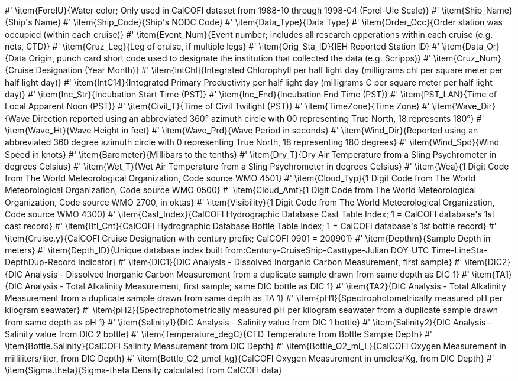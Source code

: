 #'   \item{ForelU}{Water color; Only used in CalCOFI dataset from 1988-10 through 1998-04 (Forel-Ule Scale)}
#'   \item{Ship_Name}{Ship's Name}
#'   \item{Ship_Code}{Ship's NODC Code}
#'   \item{Data_Type}{Data Type}
#'   \item{Order_Occ}{Order station was occupied (within each cruise)}
#'   \item{Event_Num}{Event number; includes all research opperations within each cruise (e.g. nets, CTD)}
#'   \item{Cruz_Leg}{Leg of cruise, if multiple legs}
#'   \item{Orig_Sta_ID}{IEH Reported Station ID}
#'   \item{Data_Or}{Data Origin, punch card short code used to designate the institution that collected the data (e.g. Scripps)}
#'   \item{Cruz_Num}{Cruise Designation (Year Month)}
#'   \item{IntChl}{Integrated Chlorophyll per half light day (milligrams chl per square meter per half light day)}
#'   \item{IntC14}{Integrated Primary Productivity per half light day (milligrams C per square meter per half light day)}
#'   \item{Inc_Str}{Incubation Start Time (PST)}
#'   \item{Inc_End}{Incubation End Time (PST)}
#'   \item{PST_LAN}{Time of Local Apparent Noon (PST)}
#'   \item{Civil_T}{Time of Civil Twilight (PST)}
#'   \item{TimeZone}{Time Zone}
#'   \item{Wave_Dir}{Wave Direction reported using an abbreviated 360° azimuth circle with 00 representing True North, 18 represents 180°}
#'   \item{Wave_Ht}{Wave Height in feet}
#'   \item{Wave_Prd}{Wave Period in seconds}
#'   \item{Wind_Dir}{Reported using an abbreviated 360 degree azimuth circle with 0 representing True North, 18 representing 180 degrees}
#'   \item{Wind_Spd}{Wind Speed in knots}
#'   \item{Barometer}{Millibars to the tenths}
#'   \item{Dry_T}{Dry Air Temperature from a Sling Psychrometer in degrees Celsius}
#'   \item{Wet_T}{Wet Air Temperature from a Sling Psychrometer in degrees Celsius}
#'   \item{Wea}{1 Digit Code from The World Meteorological Organization, Code source WMO 4501}
#'   \item{Cloud_Typ}{1 Digit Code from The World Meteorological Organization, Code source WMO 0500}
#'   \item{Cloud_Amt}{1 Digit Code from The World Meteorological Organization, Code source WMO 2700, in oktas}
#'   \item{Visibility}{1 Digit Code from The World Meteorological Organization, Code source WMO 4300}
#'   \item{Cast_Index}{CalCOFI Hydrographic Database Cast Table Index; 1 = CalCOFI database's 1st cast record}
#'   \item{Btl_Cnt}{CalCOFI Hydrographic Database Bottle Table Index; 1 = CalCOFI database's 1st bottle record}
#'   \item{Cruise.y}{CalCOFI Cruise Designation with century prefix; CalCOFI 0901 = 200901}
#'   \item{Depthm}{Sample Depth in meters}
#'   \item{Depth_ID}{Unique database index built from:Century-CruiseShip-Casttype-Julian DOY-UTC Time-LineSta-DepthDup-Record Indicator}
#'   \item{DIC1}{DIC Analysis - Dissolved Inorganic Carbon Measurement, first sample}
#'   \item{DIC2}{DIC Analysis - Dissolved Inorganic Carbon Measurement from a duplicate sample drawn from same depth as DIC 1}
#'   \item{TA1}{DIC Analysis - Total Alkalinity Measurement, first sample; same DIC bottle as DIC 1}
#'   \item{TA2}{DIC Analysis - Total Alkalinity Measurement from a duplicate sample drawn from same depth as TA 1}
#'   \item{pH1}{Spectrophotometrically measured pH per kilogram seawater}
#'   \item{pH2}{Spectrophotometrically measured pH per kilogram seawater from a duplicate sample drawn from same depth as pH 1}
#'   \item{Salinity1}{DIC Analysis - Salinity value from DIC 1 bottle}
#'   \item{Salinity2}{DIC Analysis - Salinity value from DIC 2 bottle}
#'   \item{Temperature_degC}{CTD Temperature from Bottle Sample Depth}
#'   \item{Bottle.Salinity}{CalCOFI Salinity Measurement from DIC Depth}
#'   \item{Bottle_O2_ml_L}{CalCOFI Oxygen Measurement in milliliters/liter, from DIC Depth}
#'   \item{Bottle_O2_µmol_kg}{CalCOFI Oxygen Measurement in umoles/Kg, from DIC Depth}
#'   \item{Sigma.theta}{Sigma-theta Density calculated from CalCOFI data}